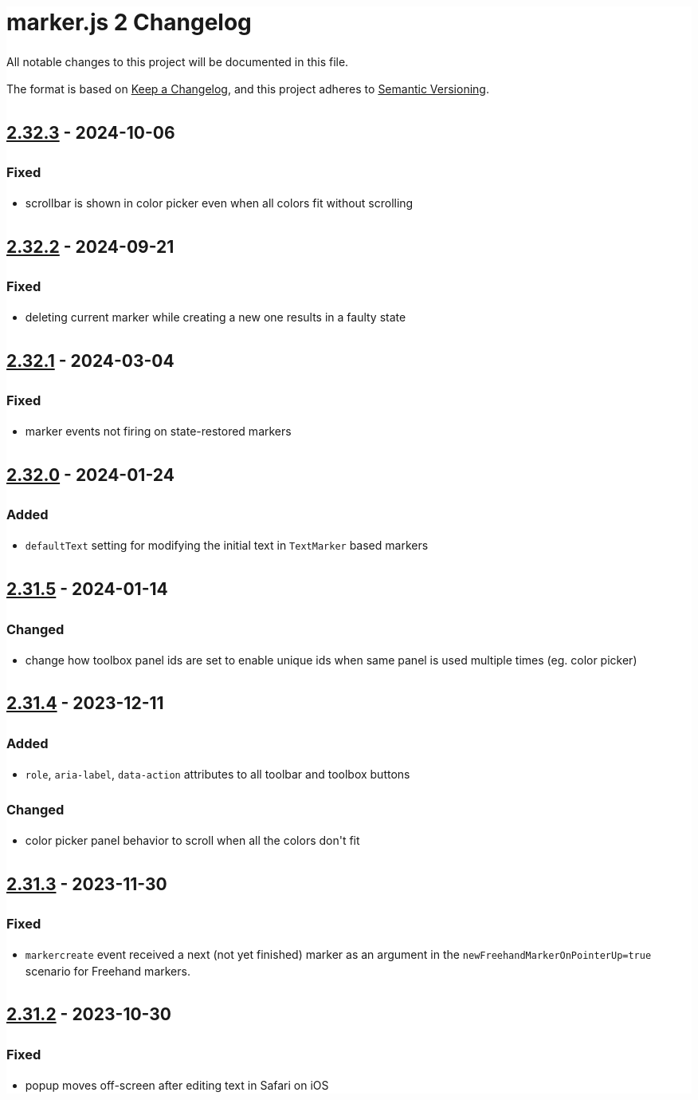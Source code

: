 # marker.js 2 Changelog
All notable changes to this project will be documented in this file.

The format is based on [Keep a Changelog](https://keepachangelog.com/en/1.0.0/),
and this project adheres to [Semantic Versioning](https://semver.org/spec/v2.0.0.html).

## [2.32.3] - 2024-10-06
### Fixed
- scrollbar is shown in color picker even when all colors fit without scrolling

## [2.32.2] - 2024-09-21
### Fixed
- deleting current marker while creating a new one results in a faulty state

## [2.32.1] - 2024-03-04
### Fixed
- marker events not firing on state-restored markers

## [2.32.0] - 2024-01-24
### Added
- `defaultText` setting for modifying the initial text in `TextMarker` based markers

## [2.31.5] - 2024-01-14
### Changed
- change how toolbox panel ids are set to enable unique ids when same panel is used multiple times (eg. color picker)

## [2.31.4] - 2023-12-11
### Added
- `role`, `aria-label`, `data-action` attributes to all toolbar and toolbox buttons

### Changed
- color picker panel behavior to scroll when all the colors don't fit

## [2.31.3] - 2023-11-30
### Fixed
- `markercreate` event received a next (not yet finished) marker as an argument 
in the `newFreehandMarkerOnPointerUp=true` scenario for Freehand markers.

## [2.31.2] - 2023-10-30
### Fixed
- popup moves off-screen after editing text in Safari on iOS


[2.32.3]: https://github.com/ailon/markerjs2/releases/tag/v2.32.3
[2.32.2]: https://github.com/ailon/markerjs2/releases/tag/v2.32.2
[2.32.1]: https://github.com/ailon/markerjs2/releases/tag/v2.32.1
[2.32.0]: https://github.com/ailon/markerjs2/releases/tag/v2.32.0
[2.31.5]: https://github.com/ailon/markerjs2/releases/tag/v2.31.5
[2.31.4]: https://github.com/ailon/markerjs2/releases/tag/v2.31.4
[2.31.3]: https://github.com/ailon/markerjs2/releases/tag/v2.31.3
[2.31.2]: https://github.com/ailon/markerjs2/releases/tag/v2.31.2
[2.31.1]: https://github.com/ailon/markerjs2/releases/tag/v2.31.1
[2.31.0]: https://github.com/ailon/markerjs2/releases/tag/v2.31.0
[2.30.1]: https://github.com/ailon/markerjs2/releases/tag/v2.30.1
[2.30.0]: https://github.com/ailon/markerjs2/releases/tag/v2.30.0
[2.29.10]: https://github.com/ailon/markerjs2/releases/tag/v2.29.10
[2.29.9]: https://github.com/ailon/markerjs2/releases/tag/v2.29.9
[2.29.8]: https://github.com/ailon/markerjs2/releases/tag/v2.29.8
[2.29.7]: https://github.com/ailon/markerjs2/releases/tag/v2.29.7
[2.29.6]: https://github.com/ailon/markerjs2/releases/tag/v2.29.6
[2.29.5]: https://github.com/ailon/markerjs2/releases/tag/v2.29.5
[2.29.4]: https://github.com/ailon/markerjs2/releases/tag/v2.29.4
[2.29.3]: https://github.com/ailon/markerjs2/releases/tag/v2.29.3
[2.29.2]: https://github.com/ailon/markerjs2/releases/tag/v2.29.2
[2.29.1]: https://github.com/ailon/markerjs2/releases/tag/v2.29.1
[2.29.0]: https://github.com/ailon/markerjs2/releases/tag/v2.29.0
[2.28.1]: https://github.com/ailon/markerjs2/releases/tag/v2.28.1
[2.28.0]: https://github.com/ailon/markerjs2/releases/tag/v2.28.0
[2.27.0]: https://github.com/ailon/markerjs2/releases/tag/v2.27.0
[2.26.0]: https://github.com/ailon/markerjs2/releases/tag/v2.26.0
[2.25.0]: https://github.com/ailon/markerjs2/releases/tag/v2.25.0
[2.24.0]: https://github.com/ailon/markerjs2/releases/tag/v2.24.0
[2.23.0]: https://github.com/ailon/markerjs2/releases/tag/v2.23.0
[2.22.0]: https://github.com/ailon/markerjs2/releases/tag/v2.22.0
[2.21.6]: https://github.com/ailon/markerjs2/releases/tag/v2.21.6
[2.21.5]: https://github.com/ailon/markerjs2/releases/tag/v2.21.5
[2.21.4]: https://github.com/ailon/markerjs2/releases/tag/v2.21.4
[2.21.3]: https://github.com/ailon/markerjs2/releases/tag/v2.21.3
[2.21.2]: https://github.com/ailon/markerjs2/releases/tag/v2.21.2
[2.21.1]: https://github.com/ailon/markerjs2/releases/tag/v2.21.1
[2.21.0]: https://github.com/ailon/markerjs2/releases/tag/v2.21.0
[2.20.0]: https://github.com/ailon/markerjs2/releases/tag/v2.20.0
[2.19.0]: https://github.com/ailon/markerjs2/releases/tag/v2.19.0
[2.18.0]: https://github.com/ailon/markerjs2/releases/tag/v2.18.0
[2.17.2]: https://github.com/ailon/markerjs2/releases/tag/v2.17.2
[2.17.1]: https://github.com/ailon/markerjs2/releases/tag/v2.17.1
[2.17.0]: https://github.com/ailon/markerjs2/releases/tag/v2.17.0
[2.16.2]: https://github.com/ailon/markerjs2/releases/tag/v2.16.2
[2.16.1]: https://github.com/ailon/markerjs2/releases/tag/v2.16.1
[2.16.0]: https://github.com/ailon/markerjs2/releases/tag/v2.16.0
[2.15.0]: https://github.com/ailon/markerjs2/releases/tag/v2.15.0
[2.14.1]: https://github.com/ailon/markerjs2/releases/tag/v2.14.1
[2.14.0]: https://github.com/ailon/markerjs2/releases/tag/v2.14.0
[2.13.0]: https://github.com/ailon/markerjs2/releases/tag/v2.13.0
[2.12.0]: https://github.com/ailon/markerjs2/releases/tag/v2.12.0
[2.11.2]: https://github.com/ailon/markerjs2/releases/tag/v2.11.2
[2.11.1]: https://github.com/ailon/markerjs2/releases/tag/v2.11.1
[2.11.0]: https://github.com/ailon/markerjs2/releases/tag/v2.11.0
[2.10.0]: https://github.com/ailon/markerjs2/releases/tag/v2.10.0
[2.9.0]: https://github.com/ailon/markerjs2/releases/tag/v2.9.0
[2.8.4]: https://github.com/ailon/markerjs2/releases/tag/v2.8.4
[2.8.3]: https://github.com/ailon/markerjs2/releases/tag/v2.8.3
[2.8.2]: https://github.com/ailon/markerjs2/releases/tag/v2.8.2
[2.8.1]: https://github.com/ailon/markerjs2/releases/tag/v2.8.1
[2.8.0]: https://github.com/ailon/markerjs2/releases/tag/v2.8.0
[2.7.1]: https://github.com/ailon/markerjs2/releases/tag/v2.7.1
[2.7.0]: https://github.com/ailon/markerjs2/releases/tag/v2.7.0
[2.6.2]: https://github.com/ailon/markerjs2/releases/tag/v2.6.2
[2.6.1]: https://github.com/ailon/markerjs2/releases/tag/v2.6.1
[2.6.0]: https://github.com/ailon/markerjs2/releases/tag/v2.6.0
[2.5.0]: https://github.com/ailon/markerjs2/releases/tag/v2.5.0
[2.4.1]: https://github.com/ailon/markerjs2/releases/tag/v2.4.1
[2.4.0]: https://github.com/ailon/markerjs2/releases/tag/v2.4.0
[2.3.3]: https://github.com/ailon/markerjs2/releases/tag/v2.3.3
[2.3.2]: https://github.com/ailon/markerjs2/releases/tag/v2.3.2
[2.3.1]: https://github.com/ailon/markerjs2/releases/tag/v2.3.1
[2.3.0]: https://github.com/ailon/markerjs2/releases/tag/v2.3.0
[2.2.0]: https://github.com/ailon/markerjs2/releases/tag/v2.2.0
[2.1.1]: https://github.com/ailon/markerjs2/releases/tag/v2.1.1
[2.1.0]: https://github.com/ailon/markerjs2/releases/tag/v2.1.0
[2.0.0]: https://github.com/ailon/markerjs2/releases/tag/v2.0.0
[2.0.0-rc.7]: https://github.com/ailon/markerjs2/releases/tag/v2.0.0-rc.7
[2.0.0-rc.6]: https://github.com/ailon/markerjs2/releases/tag/v2.0.0-rc.6
[2.0.0-rc.5]: https://github.com/ailon/markerjs2/releases/tag/v2.0.0-rc.5
[2.0.0-rc.4]: https://github.com/ailon/markerjs2/releases/tag/v2.0.0-rc.4
[2.0.0-rc.3]: https://github.com/ailon/markerjs2/releases/tag/v2.0.0-rc.3
[2.0.0-rc.2]: https://github.com/ailon/markerjs2/releases/tag/v2.0.0-rc.2
[2.0.0-rc.1]: https://github.com/ailon/markerjs2/releases/tag/v2.0.0-rc.1
[2.0.0-rc.0]: https://github.com/ailon/markerjs2/releases/tag/v2.0.0-rc.0
[2.0.0-beta.4]: https://github.com/ailon/markerjs2/releases/tag/v2.0.0-beta.4
[2.0.0-beta.3]: https://github.com/ailon/markerjs2/releases/tag/v2.0.0-beta.3
[2.0.0-beta.2]: https://github.com/ailon/markerjs2/releases/tag/v2.0.0-beta.2
[2.0.0-beta.1]: https://github.com/ailon/markerjs2/releases/tag/v2.0.0-beta.1
[2.0.0-beta.0]: https://github.com/ailon/markerjs2/releases/tag/v2.0.0-beta.0
[2.0.0-alpha.2]: https://github.com/ailon/markerjs2/releases/tag/v2.0.0-alpha.2